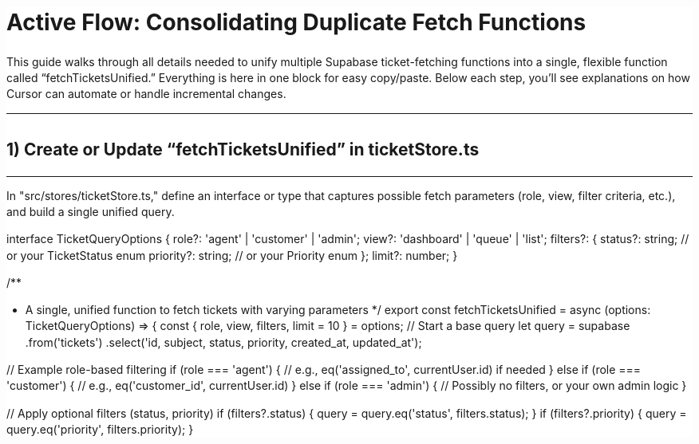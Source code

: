 # Active Flow: Consolidating Duplicate Fetch Functions

This guide walks through all details needed to unify multiple Supabase ticket-fetching functions into a single, flexible function called “fetchTicketsUnified.” Everything is here in one block for easy copy/paste. Below each step, you’ll see explanations on how Cursor can automate or handle incremental changes.

--------------------------------------------------------------------------------
## 1) Create or Update “fetchTicketsUnified” in ticketStore.ts
--------------------------------------------------------------------------------

In "src/stores/ticketStore.ts," define an interface or type that captures possible fetch parameters (role, view, filter criteria, etc.), and build a single unified query.

interface TicketQueryOptions {
  role?: 'agent' | 'customer' | 'admin';
  view?: 'dashboard' | 'queue' | 'list';
  filters?: {
    status?: string;   // or your TicketStatus enum
    priority?: string; // or your Priority enum
  };
  limit?: number;
}

/**
 * A single, unified function to fetch tickets with varying parameters
 */
export const fetchTicketsUnified = async (options: TicketQueryOptions) => {
  const { role, view, filters, limit = 10 } = options;
  // Start a base query
  let query = supabase
    .from('tickets')
    .select('id, subject, status, priority, created_at, updated_at');

  // Example role-based filtering
  if (role === 'agent') {
    // e.g., eq('assigned_to', currentUser.id) if needed
  } else if (role === 'customer') {
    // e.g., eq('customer_id', currentUser.id)
  } else if (role === 'admin') {
    // Possibly no filters, or your own admin logic
  }

  // Apply optional filters (status, priority)
  if (filters?.status) {
    query = query.eq('status', filters.status);
  }
  if (filters?.priority) {
    query = query.eq('priority', filters.priority);
  }
